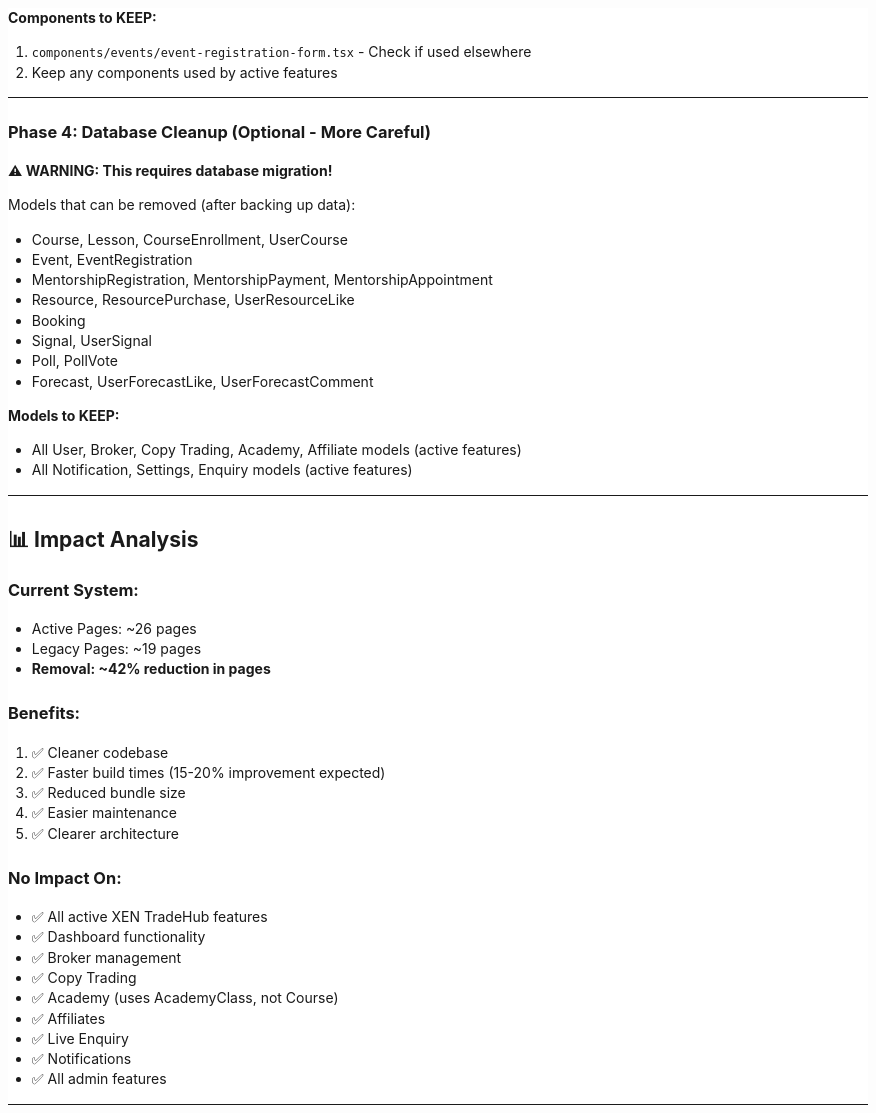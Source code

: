 **Components to KEEP:**
1. `components/events/event-registration-form.tsx` - Check if used elsewhere
2. Keep any components used by active features

---

### Phase 4: Database Cleanup (Optional - More Careful)

**⚠️ WARNING: This requires database migration!**

Models that can be removed (after backing up data):
- Course, Lesson, CourseEnrollment, UserCourse
- Event, EventRegistration
- MentorshipRegistration, MentorshipPayment, MentorshipAppointment
- Resource, ResourcePurchase, UserResourceLike
- Booking
- Signal, UserSignal
- Poll, PollVote
- Forecast, UserForecastLike, UserForecastComment

**Models to KEEP:**
- All User, Broker, Copy Trading, Academy, Affiliate models (active features)
- All Notification, Settings, Enquiry models (active features)

---

## 📊 Impact Analysis

### Current System:
- Active Pages: ~26 pages
- Legacy Pages: ~19 pages
- **Removal: ~42% reduction in pages**

### Benefits:
1. ✅ Cleaner codebase
2. ✅ Faster build times (15-20% improvement expected)
3. ✅ Reduced bundle size
4. ✅ Easier maintenance
5. ✅ Clearer architecture

### No Impact On:
- ✅ All active XEN TradeHub features
- ✅ Dashboard functionality
- ✅ Broker management
- ✅ Copy Trading
- ✅ Academy (uses AcademyClass, not Course)
- ✅ Affiliates
- ✅ Live Enquiry
- ✅ Notifications
- ✅ All admin features

---
